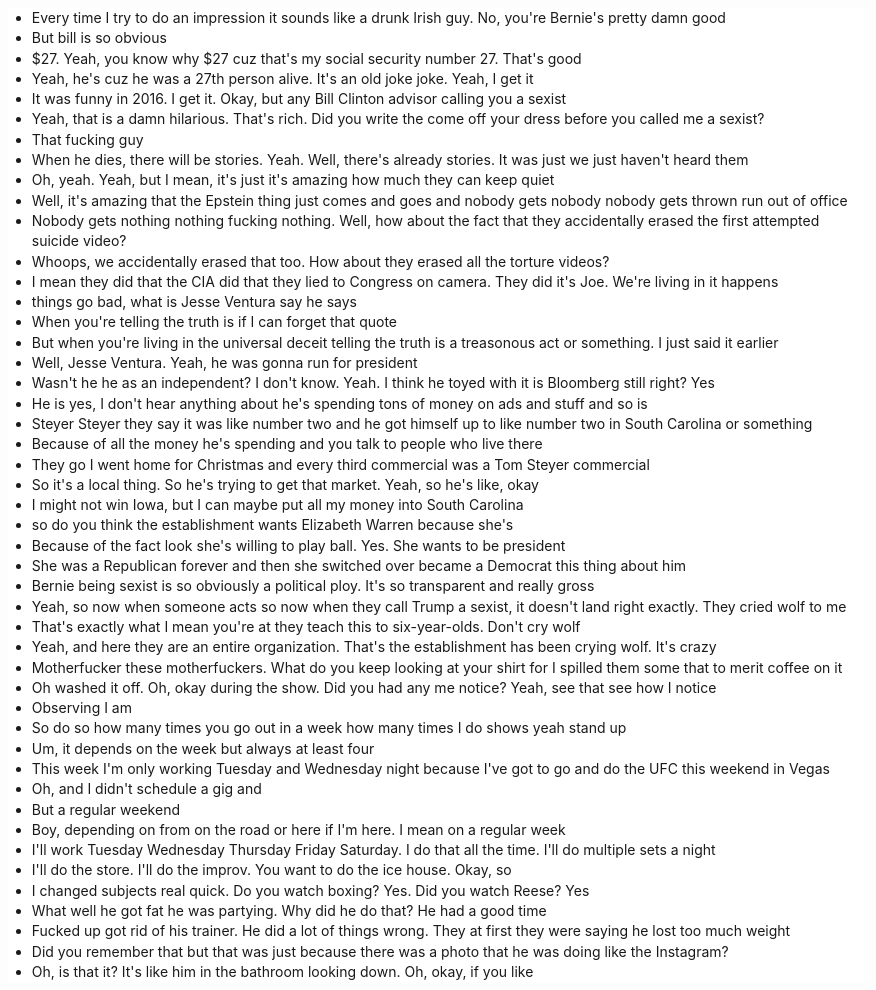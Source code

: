 *  Every time I try to do an impression it sounds like a drunk Irish guy. No, you're Bernie's pretty damn good
*  But bill is so obvious
*  $27. Yeah, you know why $27 cuz that's my social security number 27. That's good
*  Yeah, he's cuz he was a 27th person alive. It's an old joke joke. Yeah, I get it
*  It was funny in 2016. I get it. Okay, but any Bill Clinton advisor calling you a sexist
*  Yeah, that is a damn hilarious. That's rich. Did you write the come off your dress before you called me a sexist?
*  That fucking guy
*  When he dies, there will be stories. Yeah. Well, there's already stories. It was just we just haven't heard them
*  Oh, yeah. Yeah, but I mean, it's just it's amazing how much they can keep quiet
*  Well, it's amazing that the Epstein thing just comes and goes and nobody gets nobody nobody gets thrown run out of office
*  Nobody gets nothing nothing fucking nothing. Well, how about the fact that they accidentally erased the first attempted suicide video?
*  Whoops, we accidentally erased that too. How about they erased all the torture videos?
*  I mean they did that the CIA did that they lied to Congress on camera. They did it's Joe. We're living in it happens
*  things go bad, what is Jesse Ventura say he says
*  When you're telling the truth is if I can forget that quote
*  But when you're living in the universal deceit telling the truth is a treasonous act or something. I just said it earlier
*  Well, Jesse Ventura. Yeah, he was gonna run for president
*  Wasn't he he as an independent? I don't know. Yeah. I think he toyed with it is Bloomberg still right? Yes
*  He is yes, I don't hear anything about he's spending tons of money on ads and stuff and so is
*  Steyer Steyer they say it was like number two and he got himself up to like number two in South Carolina or something
*  Because of all the money he's spending and you talk to people who live there
*  They go I went home for Christmas and every third commercial was a Tom Steyer commercial
*  So it's a local thing. So he's trying to get that market. Yeah, so he's like, okay
*  I might not win Iowa, but I can maybe put all my money into South Carolina
*  so do you think the establishment wants Elizabeth Warren because she's
*  Because of the fact look she's willing to play ball. Yes. She wants to be president
*  She was a Republican forever and then she switched over became a Democrat this thing about him
*  Bernie being sexist is so obviously a political ploy. It's so transparent and really gross
*  Yeah, so now when someone acts so now when they call Trump a sexist, it doesn't land right exactly. They cried wolf to me
*  That's exactly what I mean you're at they teach this to six-year-olds. Don't cry wolf
*  Yeah, and here they are an entire organization. That's the establishment has been crying wolf. It's crazy
*  Motherfucker these motherfuckers. What do you keep looking at your shirt for I spilled them some that to merit coffee on it
*  Oh washed it off. Oh, okay during the show. Did you had any me notice? Yeah, see that see how I notice
*  Observing I am
*  So do so how many times you go out in a week how many times I do shows yeah stand up
*  Um, it depends on the week but always at least four
*  This week I'm only working Tuesday and Wednesday night because I've got to go and do the UFC this weekend in Vegas
*  Oh, and I didn't schedule a gig and
*  But a regular weekend
*  Boy, depending on from on the road or here if I'm here. I mean on a regular week
*  I'll work Tuesday Wednesday Thursday Friday Saturday. I do that all the time. I'll do multiple sets a night
*  I'll do the store. I'll do the improv. You want to do the ice house. Okay, so
*  I changed subjects real quick. Do you watch boxing? Yes. Did you watch Reese? Yes
*  What well he got fat he was partying. Why did he do that? He had a good time
*  Fucked up got rid of his trainer. He did a lot of things wrong. They at first they were saying he lost too much weight
*  Did you remember that but that was just because there was a photo that he was doing like the Instagram?
*  Oh, is that it? It's like him in the bathroom looking down. Oh, okay, if you like